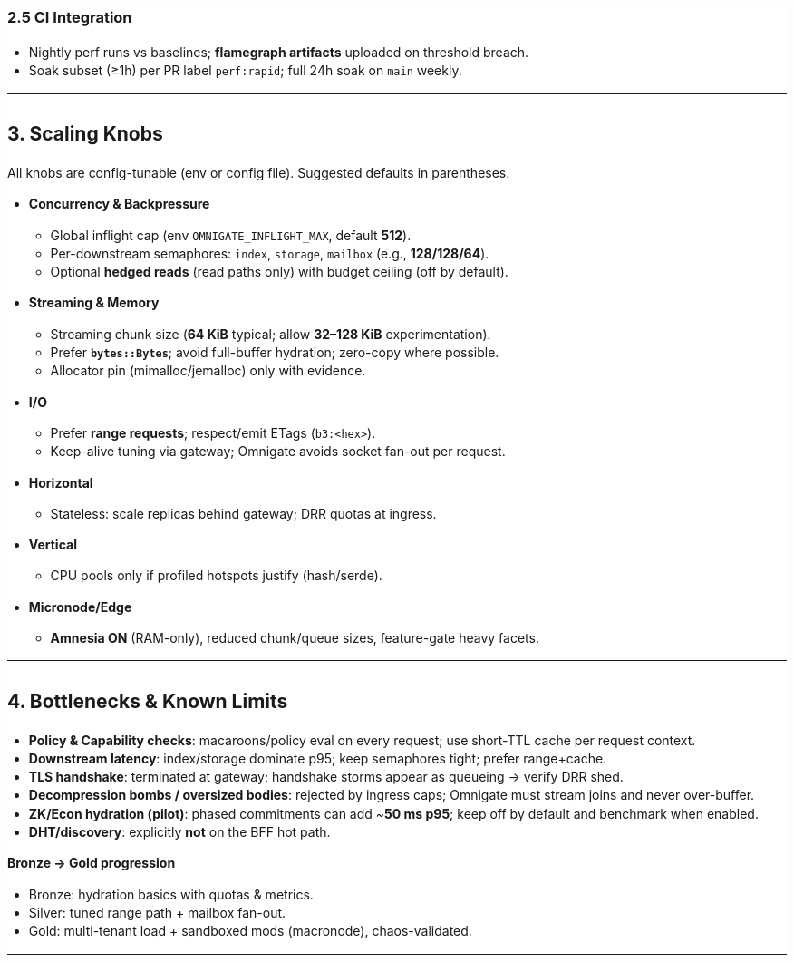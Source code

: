 ### 2.5 CI Integration

* Nightly perf runs vs baselines; **flamegraph artifacts** uploaded on threshold breach.
* Soak subset (≥1h) per PR label `perf:rapid`; full 24h soak on `main` weekly.

---

## 3. Scaling Knobs

All knobs are config-tunable (env or config file). Suggested defaults in parentheses.

* **Concurrency & Backpressure**

  * Global inflight cap (env `OMNIGATE_INFLIGHT_MAX`, default **512**).
  * Per-downstream semaphores: `index`, `storage`, `mailbox` (e.g., **128/128/64**).
  * Optional **hedged reads** (read paths only) with budget ceiling (off by default).
* **Streaming & Memory**

  * Streaming chunk size (**64 KiB** typical; allow **32–128 KiB** experimentation).
  * Prefer **`bytes::Bytes`**; avoid full-buffer hydration; zero-copy where possible.
  * Allocator pin (mimalloc/jemalloc) only with evidence.
* **I/O**

  * Prefer **range requests**; respect/emit ETags (`b3:<hex>`).
  * Keep-alive tuning via gateway; Omnigate avoids socket fan-out per request.
* **Horizontal**

  * Stateless: scale replicas behind gateway; DRR quotas at ingress.
* **Vertical**

  * CPU pools only if profiled hotspots justify (hash/serde).
* **Micronode/Edge**

  * **Amnesia ON** (RAM-only), reduced chunk/queue sizes, feature-gate heavy facets.

---

## 4. Bottlenecks & Known Limits

* **Policy & Capability checks**: macaroons/policy eval on every request; use short-TTL cache per request context.
* **Downstream latency**: index/storage dominate p95; keep semaphores tight; prefer range+cache.
* **TLS handshake**: terminated at gateway; handshake storms appear as queueing → verify DRR shed.
* **Decompression bombs / oversized bodies**: rejected by ingress caps; Omnigate must stream joins and never over-buffer.
* **ZK/Econ hydration (pilot)**: phased commitments can add ~**50 ms p95**; keep off by default and benchmark when enabled.
* **DHT/discovery**: explicitly **not** on the BFF hot path.

**Bronze → Gold progression**

* Bronze: hydration basics with quotas & metrics.
* Silver: tuned range path + mailbox fan-out.
* Gold: multi-tenant load + sandboxed mods (macronode), chaos-validated.

---
